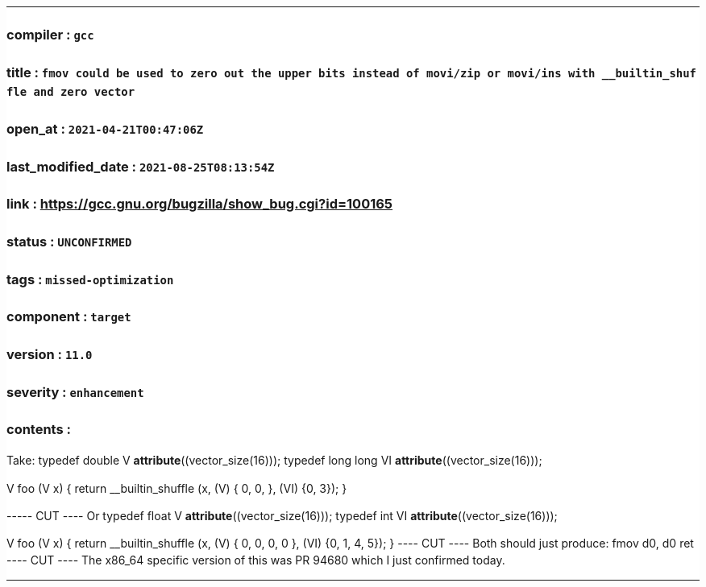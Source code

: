 
---


### compiler : `gcc`
### title : `fmov could be used to zero out the upper bits instead of movi/zip or movi/ins with __builtin_shuffle and zero vector`
### open_at : `2021-04-21T00:47:06Z`
### last_modified_date : `2021-08-25T08:13:54Z`
### link : https://gcc.gnu.org/bugzilla/show_bug.cgi?id=100165
### status : `UNCONFIRMED`
### tags : `missed-optimization`
### component : `target`
### version : `11.0`
### severity : `enhancement`
### contents :
Take:
typedef double V __attribute__((vector_size(16)));
typedef long long VI __attribute__((vector_size(16)));

V
foo (V x)
{
  return __builtin_shuffle (x, (V) { 0, 0,  }, (VI) {0, 3});
}

----- CUT ----
Or
typedef float V __attribute__((vector_size(16)));
typedef int VI __attribute__((vector_size(16)));

V
foo (V x)
{
  return __builtin_shuffle (x, (V) { 0, 0, 0, 0 }, (VI) {0, 1, 4, 5});
}
---- CUT ----
Both should just produce:
fmov d0, d0
ret
---- CUT ----
The x86_64 specific version of this was PR 94680 which I just confirmed today.


---
